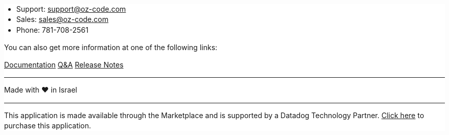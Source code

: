 - Support: support@oz-code.com
- Sales: sales@oz-code.com
- Phone: 781-708-2561

You can also get more information at one of the following links:

[Documentation][5]
[Q&A][6]
[Release Notes][7]


---
Made with ❤️ in Israel

---

This application is made available through the Marketplace and is supported by a Datadog Technology Partner. [Click here][4] to purchase this application.

[1a]: https://docs.datadoghq.com/tracing/setup_overview/setup/dotnet-core/?tab=windows
[1b]: https://docs.datadoghq.com/tracing/setup_overview/setup/dotnet-core/?tab=windows
[2]: https://docs.datadoghq.com/agent/guide/agent-commands/#start-stop-and-restart-the-agent
[3]: https://docs.datadoghq.com/agent/guide/agent-commands/#agent-status-and-information
[4]: https://app.datadoghq.com/marketplace/app/ozcode/pricing
[5]: https://oz-code.com/knowledge-base/production-debugger/documentation 
[6]: https://oz-code.com/knowledge-base/production-debugger/pd-q-and-a
[7]: https://oz-code.com/knowledge-base/production-debugger/pd-release-notes

